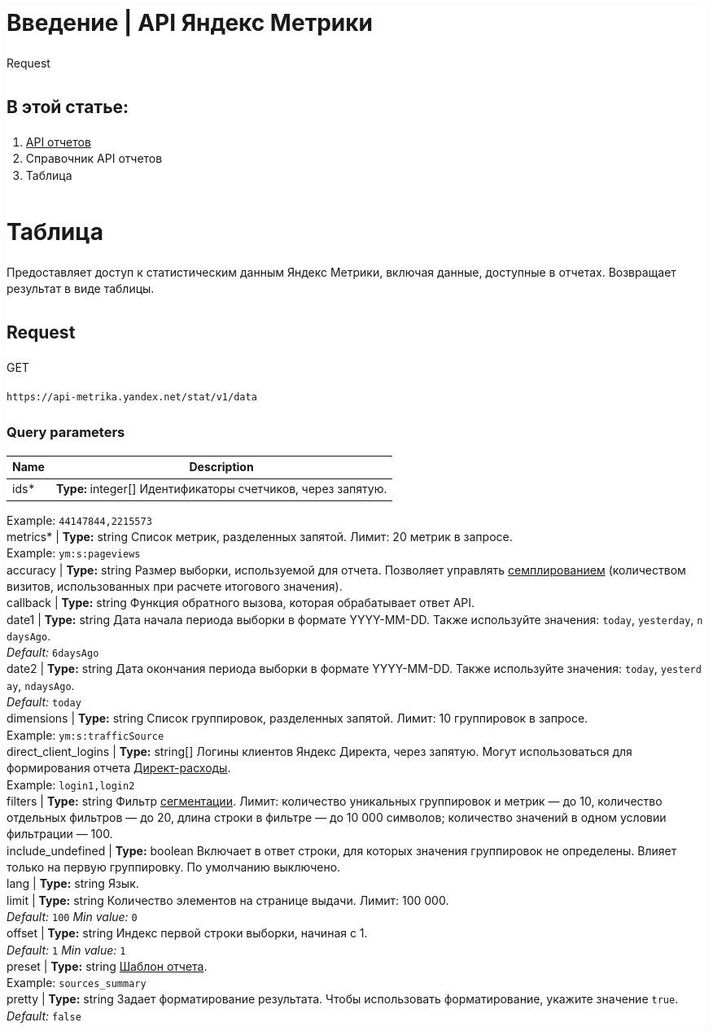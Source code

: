 # Введение | API Яндекс Метрики

Request

## В этой статье:

  1. [API отчетов](../index.md)
  2. Справочник API отчетов
  3. Таблица

# Таблица

Предоставляет доступ к статистическим данным Яндекс Метрики, включая данные, доступные в отчетах. Возвращает результат в виде таблицы.

## [](ru/stat/openapi/data#request)Request

GET
    
    
    https://api-metrika.yandex.net/stat/v1/data
    

### [](ru/stat/openapi/data#query-parameters)Query parameters

**Name** |  **Description**  
---|---  
ids* |  **Type:** integer<int32>[] Идентификаторы счетчиков, через запятую.  
Example: `44147844,2215573`  
metrics* |  **Type:** string Список метрик, разделенных запятой. Лимит: 20 метрик в запросе.  
Example: `ym:s:pageviews`  
accuracy |  **Type:** string Размер выборки, используемой для отчета. Позволяет управлять [семплированием](../sampling.md) (количеством визитов, использованных при расчете итогового значения).  
callback |  **Type:** string Функция обратного вызова, которая обрабатывает ответ API.  
date1 |  **Type:** string Дата начала периода выборки в формате YYYY-MM-DD. Также используйте значения: `today`, `yesterday`, `ndaysAgo`.  
_Default:_ `6daysAgo`  
date2 |  **Type:** string Дата окончания периода выборки в формате YYYY-MM-DD. Также используйте значения: `today`, `yesterday`, `ndaysAgo`.  
_Default:_ `today`  
dimensions |  **Type:** string Список группировок, разделенных запятой. Лимит: 10 группировок в запросе.  
Example: `ym:s:trafficSource`  
direct_client_logins |  **Type:** string[] Логины клиентов Яндекс Директа, через запятую. Могут использоваться для формирования отчета [Директ-расходы](../direct-clicks.md).  
Example: `login1,login2`  
filters |  **Type:** string Фильтр [сегментации](../segmentation.md). Лимит: количество уникальных группировок и метрик — до 10, количество отдельных фильтров — до 20, длина строки в фильтре — до 10 000 символов; количество значений в одном условии фильтрации — 100.  
include_undefined |  **Type:** boolean Включает в ответ строки, для которых значения группировок не определены. Влияет только на первую группировку. По умолчанию выключено.  
lang |  **Type:** string Язык.  
limit |  **Type:** string Количество элементов на странице выдачи. Лимит: 100 000.  
_Default:_ `100` _Min value:_ `0`  
offset |  **Type:** string Индекс первой строки выборки, начиная с 1.  
_Default:_ `1` _Min value:_ `1`  
preset |  **Type:** string [Шаблон отчета](../presets.md).  
Example: `sources_summary`  
pretty |  **Type:** string Задает форматирование результата. Чтобы использовать форматирование, укажите значение `true`.  
_Default:_ `false`  